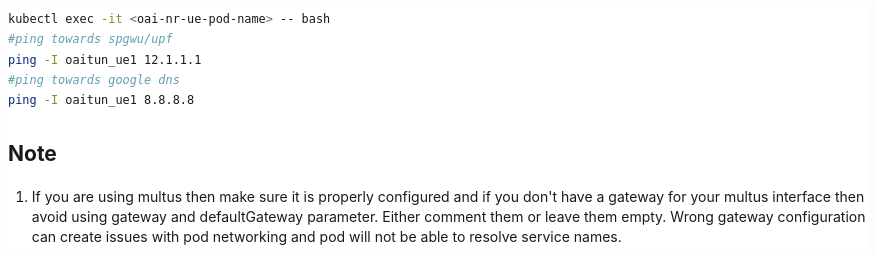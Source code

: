 ```bash
kubectl exec -it <oai-nr-ue-pod-name> -- bash
#ping towards spgwu/upf
ping -I oaitun_ue1 12.1.1.1
#ping towards google dns
ping -I oaitun_ue1 8.8.8.8
```

## Note

1. If you are using multus then make sure it is properly configured and if you don't have a gateway for your multus interface then avoid using gateway and defaultGateway parameter. Either comment them or leave them empty. Wrong gateway configuration can create issues with pod networking and pod will not be able to resolve service names.
